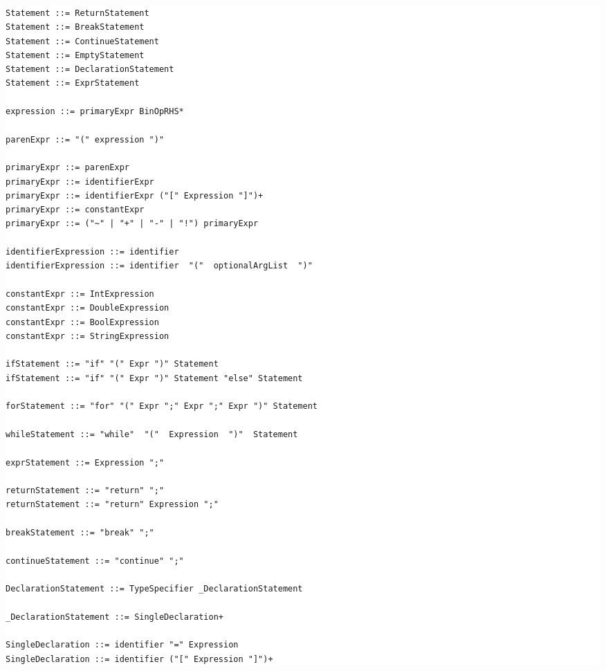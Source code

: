 ```
Statement ::= ReturnStatement
Statement ::= BreakStatement
Statement ::= ContinueStatement
Statement ::= EmptyStatement
Statement ::= DeclarationStatement
Statement ::= ExprStatement

expression ::= primaryExpr BinOpRHS*

parenExpr ::= "(" expression ")"

primaryExpr ::= parenExpr
primaryExpr ::= identifierExpr
primaryExpr ::= identifierExpr ("[" Expression "]")+
primaryExpr ::= constantExpr
primaryExpr ::= ("~" | "+" | "-" | "!") primaryExpr

identifierExpression ::= identifier
identifierExpression ::= identifier  "("  optionalArgList  ")"

constantExpr ::= IntExpression
constantExpr ::= DoubleExpression
constantExpr ::= BoolExpression
constantExpr ::= StringExpression

ifStatement ::= "if" "(" Expr ")" Statement
ifStatement ::= "if" "(" Expr ")" Statement "else" Statement

forStatement ::= "for" "(" Expr ";" Expr ";" Expr ")" Statement

whileStatement ::= "while"  "("  Expression  ")"  Statement

exprStatement ::= Expression ";"

returnStatement ::= "return" ";"
returnStatement ::= "return" Expression ";"

breakStatement ::= "break" ";"

continueStatement ::= "continue" ";"

DeclarationStatement ::= TypeSpecifier _DeclarationStatement

_DeclarationStatement ::= SingleDeclaration+

SingleDeclaration ::= identifier "=" Expression
SingleDeclaration ::= identifier ("[" Expression "]")+
```
